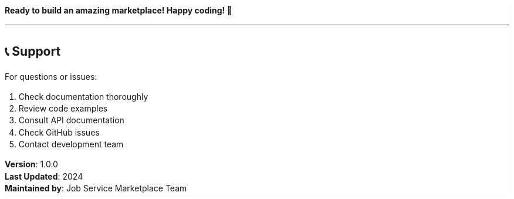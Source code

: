 
**Ready to build an amazing marketplace! Happy coding! 🚀**

---

## 📞 Support

For questions or issues:
1. Check documentation thoroughly
2. Review code examples
3. Consult API documentation
4. Check GitHub issues
5. Contact development team

**Version**: 1.0.0  
**Last Updated**: 2024  
**Maintained by**: Job Service Marketplace Team
